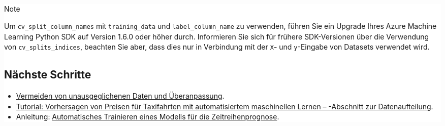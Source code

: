 > [!NOTE]
> Um `cv_split_column_names` mit `training_data` und `label_column_name` zu verwenden, führen Sie ein Upgrade Ihres Azure Machine Learning Python SDK auf Version 1.6.0 oder höher durch. Informieren Sie sich für frühere SDK-Versionen über die Verwendung von `cv_splits_indices`, beachten Sie aber, dass dies nur in Verbindung mit der `X`- und `y`-Eingabe von Datasets verwendet wird. 

## <a name="next-steps"></a>Nächste Schritte

* [Vermeiden von unausgeglichenen Daten und Überanpassung](concept-manage-ml-pitfalls.md).
* [Tutorial: Vorhersagen von Preisen für Taxifahrten mit automatisiertem maschinellen Lernen – -Abschnitt zur Datenaufteilung](tutorial-auto-train-models.md#split-the-data-into-train-and-test-sets).
* Anleitung: [Automatisches Trainieren eines Modells für die Zeitreihenprognose](how-to-auto-train-forecast.md).
